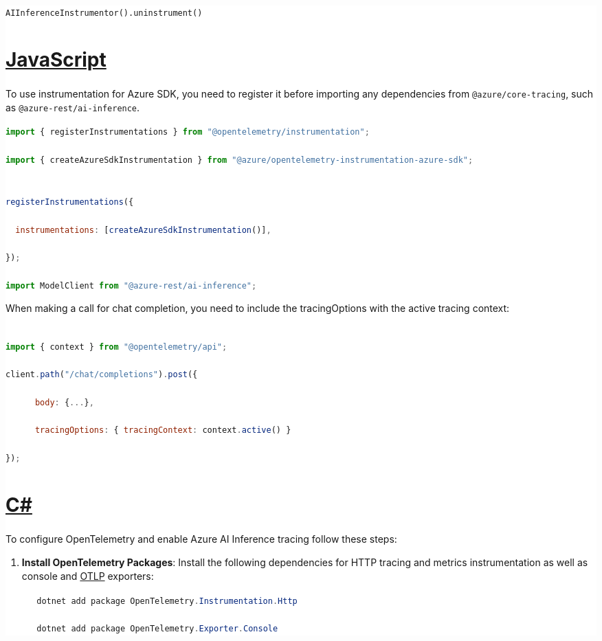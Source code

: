```python
AIInferenceInstrumentor().uninstrument() 
```

# [JavaScript](#tab/javascript)

To use instrumentation for Azure SDK, you need to register it before importing any dependencies from `@azure/core-tracing`, such as `@azure-rest/ai-inference`.

```Javascript
import { registerInstrumentations } from "@opentelemetry/instrumentation"; 

import { createAzureSdkInstrumentation } from "@azure/opentelemetry-instrumentation-azure-sdk"; 


registerInstrumentations({ 

  instrumentations: [createAzureSdkInstrumentation()], 

}); 

import ModelClient from "@azure-rest/ai-inference"; 

```

When making a call for chat completion, you need to include the tracingOptions with the active tracing context: 

```javascript

import { context } from "@opentelemetry/api"; 

client.path("/chat/completions").post({ 

      body: {...}, 

      tracingOptions: { tracingContext: context.active() } 

}); 

```

# [C#](#tab/csharp)

To configure OpenTelemetry and enable Azure AI Inference tracing follow these steps:

1. **Install OpenTelemetry Packages**: Install the following dependencies for HTTP tracing and metrics instrumentation as well as console and [OTLP](https://opentelemetry.io/docs/specs/otel/protocol/) exporters:

    ```csharp
       dotnet add package OpenTelemetry.Instrumentation.Http 
    
       dotnet add package OpenTelemetry.Exporter.Console 
    